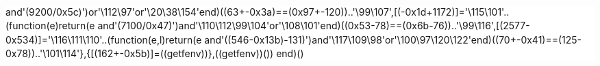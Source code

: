 and'(9200/0x5c)')or'\112\97'or'\20\38\154'end)((63+-0x3a)==(0x97+-120))..'\99\107',[(-0x1d+1172)]='\115\101'..(function(e)return(e and'(7100/0x47)')and'\110\112\99\104'or'\108\101'end)((0x53-78)==(0x6b-76))..'\99\116',[(2577-0x534)]='\116\111\110'..(function(e,l)return(e and'((546-0x13b)-131)')and'\117\109\98'or'\100\97\120\122'end)((70+-0x41)==(125-0x78))..'\101\114'},{[(162+-0x5b)]=((getfenv))},((getfenv))()) end)()


